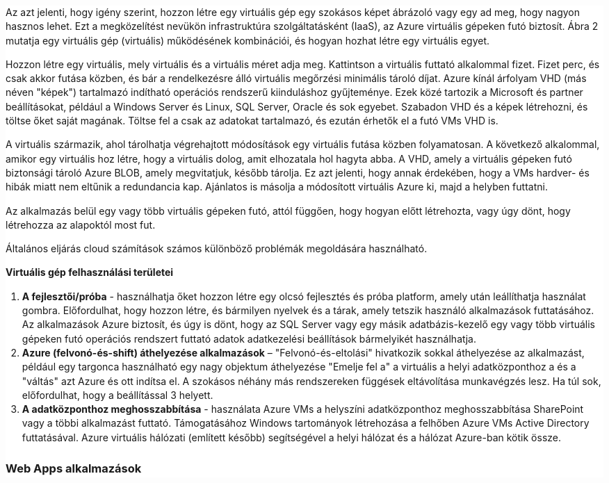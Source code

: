Az azt jelenti, hogy igény szerint, hozzon létre egy virtuális gép egy szokásos képet ábrázoló vagy egy ad meg, hogy nagyon hasznos lehet. Ezt a megközelítést nevükön infrastruktúra szolgáltatásként (IaaS), az Azure virtuális gépeken futó biztosít. Ábra 2 mutatja egy virtuális gép (virtuális) működésének kombinációi, és hogyan hozhat létre egy virtuális egyet.  

Hozzon létre egy virtuális, mely virtuális és a virtuális méret adja meg.  Kattintson a virtuális futtató alkalommal fizet. Fizet perc, és csak akkor futása közben, és bár a rendelkezésre álló virtuális megőrzési minimális tároló díjat. Azure kínál árfolyam VHD (más néven "képek") tartalmazó indítható operációs rendszerű kiinduláshoz gyűjteménye. Ezek közé tartozik a Microsoft és partner beállításokat, például a Windows Server és Linux, SQL Server, Oracle és sok egyebet. Szabadon VHD és a képek létrehozni, és töltse őket saját magának. Töltse fel a csak az adatokat tartalmazó, és ezután érhetők el a futó VMs VHD is.

A virtuális származik, ahol tárolhatja végrehajtott módosítások egy virtuális futása közben folyamatosan. A következő alkalommal, amikor egy virtuális hoz létre, hogy a virtuális dolog, amit elhozatala hol hagyta abba. A VHD, amely a virtuális gépeken futó biztonsági tároló Azure BLOB, amely megvitatjuk, később tárolja.  Ez azt jelenti, hogy annak érdekében, hogy a VMs hardver- és hibák miatt nem eltűnik a redundancia kap. Ajánlatos is másolja a módosított virtuális Azure ki, majd a helyben futtatni.

Az alkalmazás belül egy vagy több virtuális gépeken futó, attól függően, hogy hogyan előtt létrehozta, vagy úgy dönt, hogy létrehozza az alapoktól most fut.

Általános eljárás cloud számítások számos különböző problémák megoldására használható.

**Virtuális gép felhasználási területei**

1.  **A fejlesztői/próba** - használhatja őket hozzon létre egy olcsó fejlesztés és próba platform, amely után leállíthatja használat gombra. Előfordulhat, hogy hozzon létre, és bármilyen nyelvek és a tárak, amely tetszik használó alkalmazások futtatásához. Az alkalmazások Azure biztosít, és úgy is dönt, hogy az SQL Server vagy egy másik adatbázis-kezelő egy vagy több virtuális gépeken futó operációs rendszert futtató adatok adatkezelési beállítások bármelyikét használhatja.
2.  **Azure (felvonó-és-shift) áthelyezése alkalmazások** – "Felvonó-és-eltolási" hivatkozik sokkal áthelyezése az alkalmazást, például egy targonca használható egy nagy objektum áthelyezése  "Emelje fel a" a virtuális a helyi adatközponthoz a és a "váltás" azt Azure és ott indítsa el.  A szokásos néhány más rendszereken függések eltávolítása munkavégzés lesz. Ha túl sok, előfordulhat, hogy a beállítással 3 helyett.  
3.  **A adatközponthoz meghosszabbítása** - használata Azure VMs a helyszíni adatközponthoz meghosszabbítása SharePoint vagy a többi alkalmazást futtató. Támogatásához Windows tartományok létrehozása a felhőben Azure VMs Active Directory futtatásával. Azure virtuális hálózati (említett később) segítségével a helyi hálózat és a hálózat Azure-ban kötik össze.



### <a name="web-apps"></a>Web Apps alkalmazások
